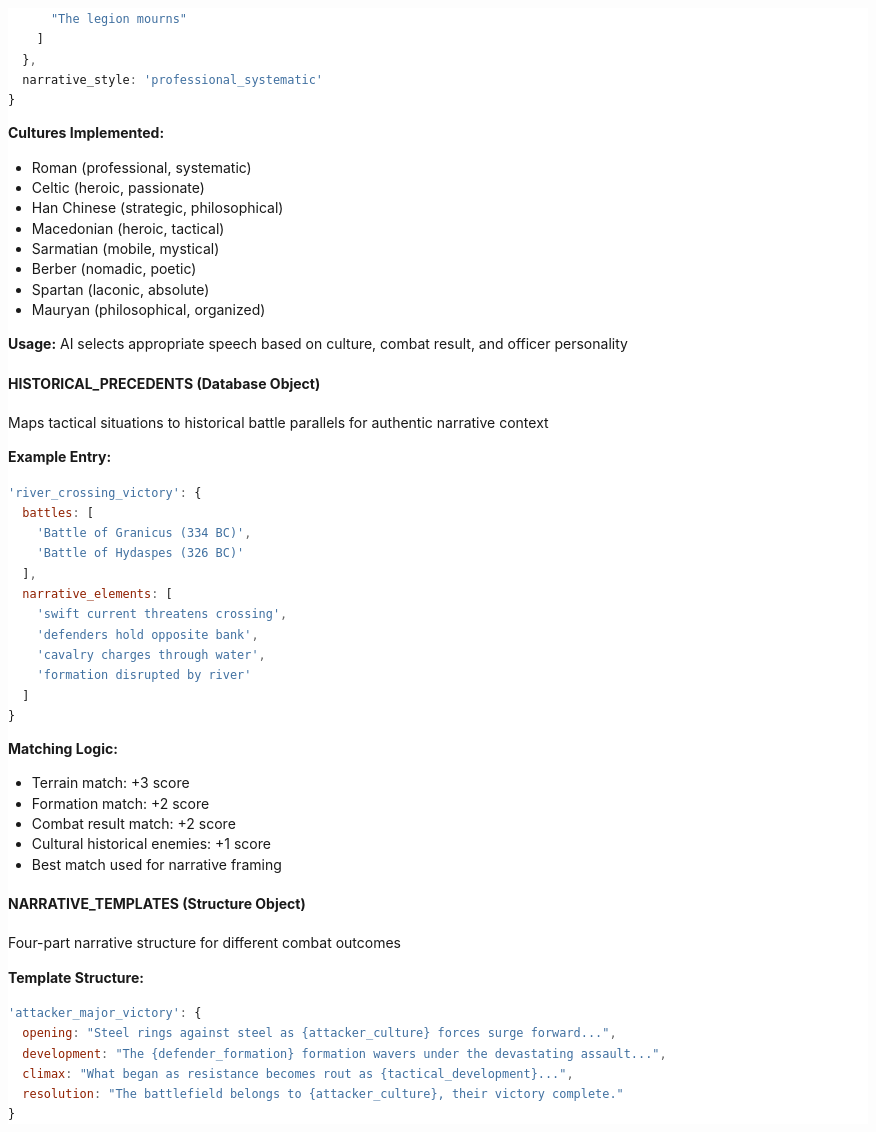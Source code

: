 ```javascript
      "The legion mourns"
    ]
  },
  narrative_style: 'professional_systematic'
}
```

**Cultures Implemented:**
- Roman (professional, systematic)
- Celtic (heroic, passionate)
- Han Chinese (strategic, philosophical)
- Macedonian (heroic, tactical)
- Sarmatian (mobile, mystical)
- Berber (nomadic, poetic)
- Spartan (laconic, absolute)
- Mauryan (philosophical, organized)

**Usage:** AI selects appropriate speech based on culture, combat result, and officer personality

#### **HISTORICAL_PRECEDENTS** (Database Object)
Maps tactical situations to historical battle parallels for authentic narrative context

**Example Entry:**
```javascript
'river_crossing_victory': {
  battles: [
    'Battle of Granicus (334 BC)',
    'Battle of Hydaspes (326 BC)'
  ],
  narrative_elements: [
    'swift current threatens crossing',
    'defenders hold opposite bank',
    'cavalry charges through water',
    'formation disrupted by river'
  ]
}
```

**Matching Logic:**
- Terrain match: +3 score
- Formation match: +2 score
- Combat result match: +2 score
- Cultural historical enemies: +1 score
- Best match used for narrative framing

#### **NARRATIVE_TEMPLATES** (Structure Object)
Four-part narrative structure for different combat outcomes

**Template Structure:**
```javascript
'attacker_major_victory': {
  opening: "Steel rings against steel as {attacker_culture} forces surge forward...",
  development: "The {defender_formation} formation wavers under the devastating assault...",
  climax: "What began as resistance becomes rout as {tactical_development}...",
  resolution: "The battlefield belongs to {attacker_culture}, their victory complete."
}
```
